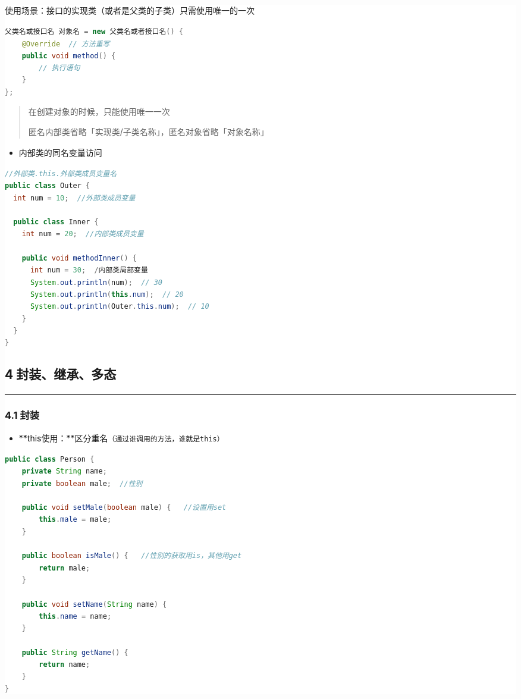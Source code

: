 使用场景：接口的实现类（或者是父类的子类）只需使用唯一的一次

```java
父类名或接口名 对象名 = new 父类名或者接口名() {
	@Override  // 方法重写
	public void method() {
		// 执行语句
	}
};
```
> 在创建对象的时候，只能使用唯一一次
>
> 匿名内部类省略「实现类/子类名称」，匿名对象省略「对象名称」

+ 内部类的同名变量访问

```java
//外部类.this.外部类成员变量名
public class Outer {
  int num = 10;  //外部类成员变量
  
  public class Inner {
    int num = 20;  //内部类成员变量
    
    public void methodInner() {
      int num = 30;  /内部类局部变量
      System.out.println(num);  // 30
      System.out.println(this.num);  // 20
      System.out.println(Outer.this.num);  // 10
    }
  }
}
```







## 4 封装、继承、多态

---

### 4.1 封装

+ **this使用：**区分重名`（通过谁调用的方法，谁就是this）`

```java
public class Person {
    private String name;
    private boolean male;  //性别

    public void setMale(boolean male) {   //设置用set
        this.male = male;
    }

    public boolean isMale() {   //性别的获取用is，其他用get
        return male;
    }

    public void setName(String name) {
        this.name = name;
    }

    public String getName() {
        return name;
    }
}
```